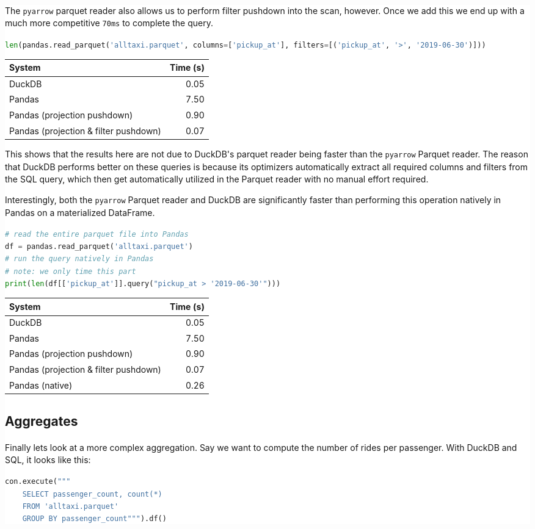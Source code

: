 The `pyarrow` parquet reader also allows us to perform filter pushdown into the scan, however. Once we add this we end up with a much more competitive `70ms` to complete the query.

```python
len(pandas.read_parquet('alltaxi.parquet', columns=['pickup_at'], filters=[('pickup_at', '>', '2019-06-30')]))
```

|                System                 | Time (s) |
|:--------------------------------------|---------:|
| DuckDB                                | 0.05     |
| Pandas                                | 7.50     |
| Pandas (projection pushdown)          | 0.90     |
| Pandas (projection & filter pushdown) | 0.07     |

This shows that the results here are not due to DuckDB's parquet reader being faster than the `pyarrow` Parquet reader. The reason that DuckDB performs better on these queries is because its optimizers automatically extract all required columns and filters from the SQL query, which then get automatically utilized in the Parquet reader with no manual effort required.

Interestingly, both the `pyarrow` Parquet reader and DuckDB are significantly faster than performing this operation natively in Pandas on a materialized DataFrame.

```python
# read the entire parquet file into Pandas
df = pandas.read_parquet('alltaxi.parquet')
# run the query natively in Pandas
# note: we only time this part
print(len(df[['pickup_at']].query("pickup_at > '2019-06-30'")))
```

|                System                 | Time (s) |
|:--------------------------------------|---------:|
| DuckDB                                | 0.05     |
| Pandas                                | 7.50     |
| Pandas (projection pushdown)          | 0.90     |
| Pandas (projection & filter pushdown) | 0.07     |
| Pandas (native)                       | 0.26     |

## Aggregates

Finally lets look at a more complex aggregation. Say we want to compute the number of rides per passenger. With DuckDB and SQL, it looks like this:

```python
con.execute("""
    SELECT passenger_count, count(*)
    FROM 'alltaxi.parquet'
    GROUP BY passenger_count""").df()
```
